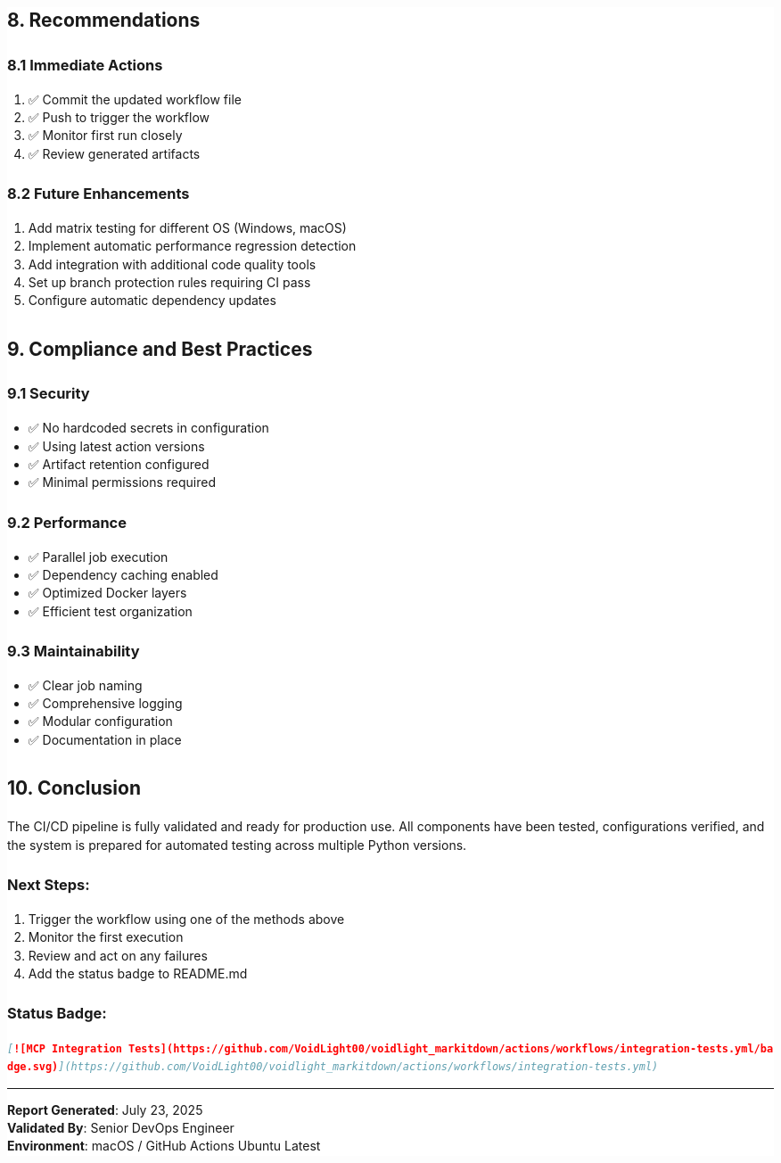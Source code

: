 ## 8. Recommendations

### 8.1 Immediate Actions
1. ✅ Commit the updated workflow file
2. ✅ Push to trigger the workflow
3. ✅ Monitor first run closely
4. ✅ Review generated artifacts

### 8.2 Future Enhancements
1. Add matrix testing for different OS (Windows, macOS)
2. Implement automatic performance regression detection
3. Add integration with additional code quality tools
4. Set up branch protection rules requiring CI pass
5. Configure automatic dependency updates

## 9. Compliance and Best Practices

### 9.1 Security
- ✅ No hardcoded secrets in configuration
- ✅ Using latest action versions
- ✅ Artifact retention configured
- ✅ Minimal permissions required

### 9.2 Performance
- ✅ Parallel job execution
- ✅ Dependency caching enabled
- ✅ Optimized Docker layers
- ✅ Efficient test organization

### 9.3 Maintainability
- ✅ Clear job naming
- ✅ Comprehensive logging
- ✅ Modular configuration
- ✅ Documentation in place

## 10. Conclusion

The CI/CD pipeline is fully validated and ready for production use. All components have been tested, configurations verified, and the system is prepared for automated testing across multiple Python versions.

### Next Steps:
1. Trigger the workflow using one of the methods above
2. Monitor the first execution
3. Review and act on any failures
4. Add the status badge to README.md

### Status Badge:
```markdown
[![MCP Integration Tests](https://github.com/VoidLight00/voidlight_markitdown/actions/workflows/integration-tests.yml/badge.svg)](https://github.com/VoidLight00/voidlight_markitdown/actions/workflows/integration-tests.yml)
```

---

**Report Generated**: July 23, 2025  
**Validated By**: Senior DevOps Engineer  
**Environment**: macOS / GitHub Actions Ubuntu Latest